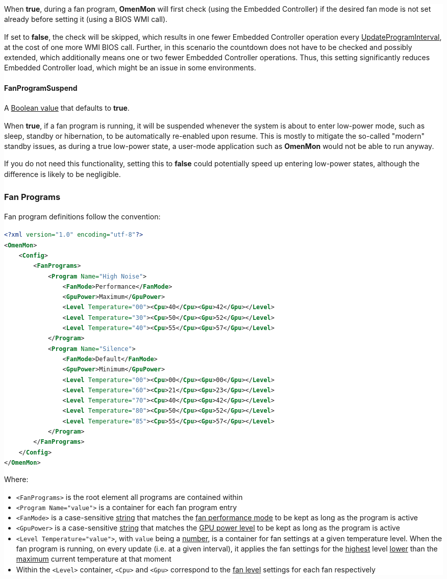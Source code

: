 When **true**, during a fan program, **OmenMon** will first check (using the Embedded Controller) if the desired fan mode is not set already before setting it (using a BIOS WMI call).

If set to **false**, the check will be skipped, which results in one fewer Embedded Controller operation every [UpdateProgramInterval](#updateprograminterval), at the cost of one more WMI BIOS call. Further, in this scenario the countdown does not have to be checked and possibly extended, which additionally means one or two fewer Embedded Controller operations. Thus, this setting significantly reduces Embedded Controller load, which might be an issue in some environments.

#### FanProgramSuspend

A [Boolean value](#boolean) that defaults to **true**.

When **true**, if a fan program is running, it will be suspended whenever the system is about to enter low-power mode, such as sleep, standby or hibernation, to be automatically re-enabled upon resume. This is mostly to mitigate the so-called "modern" standby issues, as during a true low-power state, a user-mode application such as **OmenMon** would not be able to run anyway.

If you do not need this functionality, setting this to **false** could potentially speed up entering low-power states, although the difference is likely to be negligible.

### Fan Programs

Fan program definitions follow the convention:

````xml
<?xml version="1.0" encoding="utf-8"?> 
<OmenMon>
    <Config>
        <FanPrograms>
            <Program Name="High Noise">
                <FanMode>Performance</FanMode>
                <GpuPower>Maximum</GpuPower>
                <Level Temperature="00"><Cpu>40</Cpu><Gpu>42</Gpu></Level>
                <Level Temperature="30"><Cpu>50</Cpu><Gpu>52</Gpu></Level>
                <Level Temperature="40"><Cpu>55</Cpu><Gpu>57</Gpu></Level>
            </Program>
            <Program Name="Silence">
                <FanMode>Default</FanMode>
                <GpuPower>Minimum</GpuPower>
                <Level Temperature="00"><Cpu>00</Cpu><Gpu>00</Gpu></Level>
                <Level Temperature="60"><Cpu>21</Cpu><Gpu>23</Gpu></Level>
                <Level Temperature="70"><Cpu>40</Cpu><Gpu>42</Gpu></Level>
                <Level Temperature="80"><Cpu>50</Cpu><Gpu>52</Gpu></Level>
                <Level Temperature="85"><Cpu>55</Cpu><Gpu>57</Gpu></Level>
            </Program>
        </FanPrograms>
    </Config>
</OmenMon>
````

Where:

* `<FanPrograms>` is the root element all programs are contained within
* `<Program Name="value">` is a container for each fan program entry
* `<FanMode>` is a case-sensitive [string](#string) that matches the [fan performance mode](/cli#fanmode) to be kept as long as the program is active
* `<GpuPower>` is a case-sensitive [string](#string) that matches the [GPU power level](/cli#gpu) to be kept as long as the program is active
* `<Level Temperature="value">`, with `value` being a [number](#numerical), is a container for fan settings at a given temperature level. When the fan program is running, on every update (i.e. at a given interval), it applies the fan settings for the <u>highest</u> level <u>lower</u> than the <u>maximum</u> current temperature at that moment
* Within the `<Level>` container, `<Cpu>` and `<Gpu>` correspond to the [fan level](/cli#fanlevel) settings for each fan respectively
